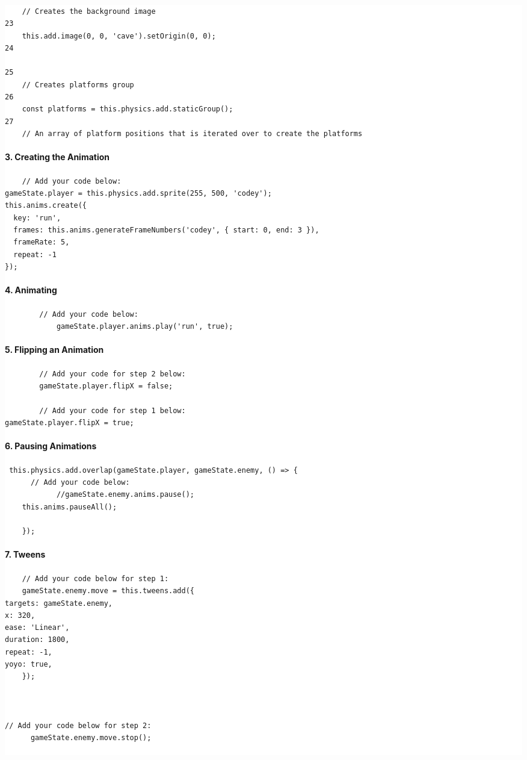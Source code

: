 ```
    // Creates the background image
23
    this.add.image(0, 0, 'cave').setOrigin(0, 0);
24
​
25
    // Creates platforms group
26
    const platforms = this.physics.add.staticGroup();
27
    // An array of platform positions that is iterated over to create the platforms 
```
#### 3. Creating the Animation
```
    // Add your code below:
gameState.player = this.physics.add.sprite(255, 500, 'codey');
this.anims.create({
  key: 'run',
  frames: this.anims.generateFrameNumbers('codey', { start: 0, end: 3 }),
  frameRate: 5,
  repeat: -1
});
```
#### 4. Animating
```
        // Add your code below:
			gameState.player.anims.play('run', true);	
```
#### 5. Flipping an Animation
```
        // Add your code for step 2 below:
		gameState.player.flipX = false;	
        
        // Add your code for step 1 below:
gameState.player.flipX = true;         
```
#### 6. Pausing Animations
```
 this.physics.add.overlap(gameState.player, gameState.enemy, () => {
      // Add your code below:
			//gameState.enemy.anims.pause();
    this.anims.pauseAll();  
      
    });
```
#### 7. Tweens
```
    // Add your code below for step 1:
    gameState.enemy.move = this.tweens.add({
targets: gameState.enemy,
x: 320,
ease: 'Linear',
duration: 1800,
repeat: -1,
yoyo: true,
    });



// Add your code below for step 2:
      gameState.enemy.move.stop();


```